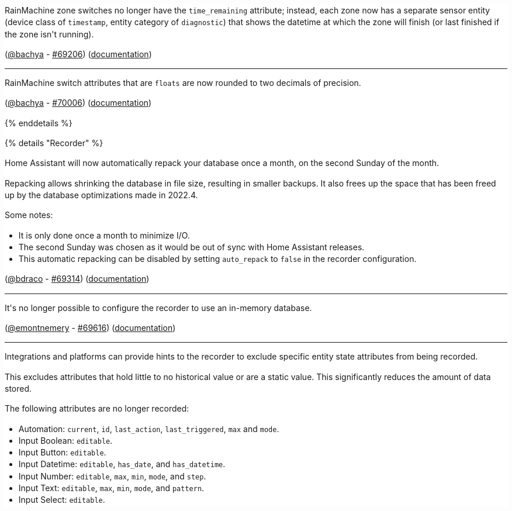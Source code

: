 RainMachine zone switches no longer have the `time_remaining` attribute;
instead, each zone now has a separate sensor entity (device class of `timestamp`,
entity category of `diagnostic`) that shows the datetime at which the zone will
finish (or last finished if the zone isn't running).

([@bachya] - [#69206]) ([documentation](/integrations/rainmachine))

[@bachya]: https://github.com/bachya
[#69206]: https://github.com/home-assistant/core/pull/69206

---

RainMachine switch attributes that are `floats` are now rounded to two decimals
of precision.

([@bachya] - [#70006]) ([documentation](/integrations/rainmachine))

[@bachya]: https://github.com/bachya
[#70006]: https://github.com/home-assistant/core/pull/70006

{% enddetails %}

{% details "Recorder" %}

Home Assistant will now automatically repack your database once a month, on
the second Sunday of the month.

Repacking allows shrinking the database in file size, resulting in smaller
backups. It also frees up the space that has been freed up by the database
optimizations made in 2022.4.

Some notes:

- It is only done once a month to minimize I/O.
- The second Sunday was chosen as it would be out of sync with Home Assistant
  releases.
- This automatic repacking can be disabled by setting `auto_repack` to `false`
  in the recorder configuration.

([@bdraco] - [#69314]) ([documentation](/integrations/recorder))

[@bdraco]: https://github.com/bdraco
[#69314]: https://github.com/home-assistant/core/pull/69314

---

It's no longer possible to configure the recorder to use an in-memory database.

([@emontnemery] - [#69616]) ([documentation](/integrations/recorder))

[@emontnemery]: https://github.com/emontnemery
[#69616]: https://github.com/home-assistant/core/pull/69616

---

Integrations and platforms can provide hints to the recorder to exclude specific
entity state attributes from being recorded.

This excludes attributes that hold little to no historical value or are a
static value. This significantly reduces the amount of data stored.

The following attributes are no longer recorded:

- Automation: `current`, `id`, `last_action`, `last_triggered`, `max` and  `mode`.
- Input Boolean: `editable`.
- Input Button: `editable`.
- Input Datetime: `editable`, `has_date`, and `has_datetime`.
- Input Number: `editable`, `max`, `min`, `mode`, and `step`.
- Input Text: `editable`, `max`, `min`, `mode`, and `pattern`.
- Input Select: `editable`.


[Nabu Casa]: https://www.nabucasa.com/
[Feature Requests]: https://community.home-assistant.io/c/feature-requests/13
[@allenporter]: https://github.com/allenporter
[Calendar]: /integrations/calendar/
[Google Calendars]: /integrations/google
[group of actions]: /docs/scripts/#repeat-a-group-of-actions
[Actions]: /docs/scripts/#disabling-an-action
[Conditions]: /docs/scripts/conditions#disabling-a-condition
[Triggers]: /docs/automation/trigger/#disabling-a-trigger
[@thomasloven]: https://github.com/thomasloven
[@Netzwerkfehler]: https://github.com/Netzwerkfehler
[Gauge Card documentation]: /dashboards/gauge/#examples
[History Stats]: /integrations/history_stats
[@gjohansson-ST]: https://github.com/gjohansson-ST
[@Mask3007]: https://github.com/Mask3007
[@mdegat01]: https://github.com/mdegat01
[AVM FRITZ!Box Tools]: /integrations/fritz
[Sensibo]: /integrations/sensibo
[update-entities]: /blog/2022/04/06/release-20224/#introducing-update-entities
[update-notify]: https://community.home-assistant.io/t/update-notifications-core-os-addons-hacs-etc/409161
[Tom Harris]: https://github.com/teharris1
[insteon-blog]: /blog/2022/04/19/for-insteon-users/
[selector]: /docs/blueprint/selectors/
[Template selector]: /docs/blueprint/selectors/#template-selector
[@akloeckner]: https://github.com/akloeckner
[@bramstroker]: https://github.com/bramstroker
[@dmulcahey]: https://github.com/dmulcahey
[@frenck]: https://github.com/frenck
[@jjlawren]: https://github.com/jjlawren
[@raman325]: https://github.com/raman325
[@rdfurman]: https://github.com/rdfurman
[@sisimomo]: https://github.com/sisimomo
[@thecode]: https://github.com/thecode
[@zsarnett]: https://github.com/zsarnett
[backup]: /integrations/backup
[Honeywell]: /integrations/honeywell
[Media Selector]: /docs/blueprint/selectors/#media-selector
[Philips TV]: /integrations/philips_js
[Shelly]: /integrations/shelly
[Sonos]: /integrations/sonos
[State conditions]: /docs/scripts/conditions#state-condition
[ZHA]: /integrations/zha
[@marcelveldt]: https://github.com/marcelveldt
[@milanmeu]: https://github.com/milanmeu
[@Noltari]: https://github.com/Noltari
[@Sotolotl]: https://github.com/Sotolotl
[@gjohansson-ST]: https://github.com/gjohansson-ST
[Meater]: /integrations/meater
[QNAP QSW]: /integrations/qnap_qsw
[SENZ]: /integrations/senz
[SlimProto (Squeezebox Players)]: /integrations/slimproto
[Trafikverket Ferry]: /integrations/trafikverket_ferry
[@gjohansson-ST]: https://github.com/gjohansson-ST
[@shaiu]: https://github.com/shaiu
[@tkdrob]: https://github.com/tkdrob
[SABnzbd]: /integrations/sabnzbd
[SQL]: /integrations/sql
[Steam]: /integrations/steam_online
[Tautulli]: /integrations/tautulli
[#70659]: https://github.com/home-assistant/core/pull/70659
[#71291]: https://github.com/home-assistant/core/pull/71291
[#71300]: https://github.com/home-assistant/core/pull/71300
[#71309]: https://github.com/home-assistant/core/pull/71309
[#71312]: https://github.com/home-assistant/core/pull/71312
[#71321]: https://github.com/home-assistant/core/pull/71321
[#71324]: https://github.com/home-assistant/core/pull/71324
[#71325]: https://github.com/home-assistant/core/pull/71325
[#71348]: https://github.com/home-assistant/core/pull/71348
[#71349]: https://github.com/home-assistant/core/pull/71349
[#71361]: https://github.com/home-assistant/core/pull/71361
[#71365]: https://github.com/home-assistant/core/pull/71365
[#71367]: https://github.com/home-assistant/core/pull/71367
[#71377]: https://github.com/home-assistant/core/pull/71377
[@2Fake]: https://github.com/2Fake
[@Noltari]: https://github.com/Noltari
[@balloob]: https://github.com/balloob
[@bieniu]: https://github.com/bieniu
[@epenet]: https://github.com/epenet
[@pvizeli]: https://github.com/pvizeli
[@shaiu]: https://github.com/shaiu
[airzone docs]: /integrations/airzone/
[apple_tv docs]: /integrations/apple_tv/
[blueprint docs]: /integrations/blueprint/
[cast docs]: /integrations/cast/
[compensation docs]: /integrations/compensation/
[devolo_home_control docs]: /integrations/devolo_home_control/
[iqvia docs]: /integrations/iqvia/
[lutron_caseta docs]: /integrations/lutron_caseta/
[meater docs]: /integrations/meater/
[nam docs]: /integrations/nam/
[opencv docs]: /integrations/opencv/
[rachio docs]: /integrations/rachio/
[sabnzbd docs]: /integrations/sabnzbd/
[samsungtv docs]: /integrations/samsungtv/
[tensorflow docs]: /integrations/tensorflow/
[trend docs]: /integrations/trend/
[#71243]: https://github.com/home-assistant/core/pull/71243
[#71369]: https://github.com/home-assistant/core/pull/71369
[#71417]: https://github.com/home-assistant/core/pull/71417
[#71441]: https://github.com/home-assistant/core/pull/71441
[@0bmay]: https://github.com/0bmay
[@balloob]: https://github.com/balloob
[@difelice]: https://github.com/difelice
[@dmulcahey]: https://github.com/dmulcahey
[blueprint docs]: /integrations/blueprint/
[canary docs]: /integrations/canary/
[glances docs]: /integrations/glances/
[zha docs]: /integrations/zha/
[#71443]: https://github.com/home-assistant/core/pull/71443
[#71450]: https://github.com/home-assistant/core/pull/71450
[#71453]: https://github.com/home-assistant/core/pull/71453
[#71476]: https://github.com/home-assistant/core/pull/71476
[#71477]: https://github.com/home-assistant/core/pull/71477
[#71489]: https://github.com/home-assistant/core/pull/71489
[#71493]: https://github.com/home-assistant/core/pull/71493
[#71499]: https://github.com/home-assistant/core/pull/71499
[#71501]: https://github.com/home-assistant/core/pull/71501
[#71502]: https://github.com/home-assistant/core/pull/71502
[#71504]: https://github.com/home-assistant/core/pull/71504
[#71505]: https://github.com/home-assistant/core/pull/71505
[@0bmay]: https://github.com/0bmay
[@PaulAnnekov]: https://github.com/PaulAnnekov
[@austinmroczek]: https://github.com/austinmroczek
[@balloob]: https://github.com/balloob
[@bieniu]: https://github.com/bieniu
[@rappenze]: https://github.com/rappenze
[@shaiu]: https://github.com/shaiu
[brother docs]: /integrations/brother/
[canary docs]: /integrations/canary/
[fibaro docs]: /integrations/fibaro/
[flexit docs]: /integrations/flexit/
[frontend docs]: /integrations/frontend/
[sabnzbd docs]: /integrations/sabnzbd/
[sql docs]: /integrations/sql/
[totalconnect docs]: /integrations/totalconnect/
[ukraine_alarm docs]: /integrations/ukraine_alarm/
[#70473]: https://github.com/home-assistant/core/pull/70473
[#71245]: https://github.com/home-assistant/core/pull/71245
[#71426]: https://github.com/home-assistant/core/pull/71426
[#71455]: https://github.com/home-assistant/core/pull/71455
[#71545]: https://github.com/home-assistant/core/pull/71545
[#71549]: https://github.com/home-assistant/core/pull/71549
[#71555]: https://github.com/home-assistant/core/pull/71555
[#71564]: https://github.com/home-assistant/core/pull/71564
[#71565]: https://github.com/home-assistant/core/pull/71565
[#71567]: https://github.com/home-assistant/core/pull/71567
[#71578]: https://github.com/home-assistant/core/pull/71578
[#71584]: https://github.com/home-assistant/core/pull/71584
[#71605]: https://github.com/home-assistant/core/pull/71605
[#71613]: https://github.com/home-assistant/core/pull/71613
[#71655]: https://github.com/home-assistant/core/pull/71655
[#71704]: https://github.com/home-assistant/core/pull/71704
[#71715]: https://github.com/home-assistant/core/pull/71715
[#71754]: https://github.com/home-assistant/core/pull/71754
[@AngellusMortis]: https://github.com/AngellusMortis
[@Kane610]: https://github.com/Kane610
[@PaulAnnekov]: https://github.com/PaulAnnekov
[@bieniu]: https://github.com/bieniu
[@evanjd]: https://github.com/evanjd
[@marvinroger]: https://github.com/marvinroger
[@raman325]: https://github.com/raman325
[@rappenze]: https://github.com/rappenze
[@shaiu]: https://github.com/shaiu
[@teharris1]: https://github.com/teharris1
[@uvjustin]: https://github.com/uvjustin
[cast docs]: /integrations/cast/
[deconz docs]: /integrations/deconz/
[fibaro docs]: /integrations/fibaro/
[generic docs]: /integrations/generic/
[history_stats docs]: /integrations/history_stats/
[insteon docs]: /integrations/insteon/
[logi_circle docs]: /integrations/logi_circle/
[meater docs]: /integrations/meater/
[nam docs]: /integrations/nam/
[onvif docs]: /integrations/onvif/
[sabnzbd docs]: /integrations/sabnzbd/
[simplisafe docs]: /integrations/simplisafe/
[ukraine_alarm docs]: /integrations/ukraine_alarm/
[unifiprotect docs]: /integrations/unifiprotect/
[zwave_js docs]: /integrations/zwave_js/
[#70938]: https://github.com/home-assistant/core/pull/70938
[#71612]: https://github.com/home-assistant/core/pull/71612
[#71673]: https://github.com/home-assistant/core/pull/71673
[#71762]: https://github.com/home-assistant/core/pull/71762
[#71771]: https://github.com/home-assistant/core/pull/71771
[#71821]: https://github.com/home-assistant/core/pull/71821
[#71831]: https://github.com/home-assistant/core/pull/71831
[#71901]: https://github.com/home-assistant/core/pull/71901
[#71925]: https://github.com/home-assistant/core/pull/71925
[#71937]: https://github.com/home-assistant/core/pull/71937
[#71952]: https://github.com/home-assistant/core/pull/71952
[#72038]: https://github.com/home-assistant/core/pull/72038
[#72056]: https://github.com/home-assistant/core/pull/72056
[#72102]: https://github.com/home-assistant/core/pull/72102
[@AngellusMortis]: https://github.com/AngellusMortis
[@Djelibeybi]: https://github.com/Djelibeybi
[@RadekHvizdos]: https://github.com/RadekHvizdos
[@bieniu]: https://github.com/bieniu
[@chemelli74]: https://github.com/chemelli74
[@epenet]: https://github.com/epenet
[@jetpacktuxedo]: https://github.com/jetpacktuxedo
[@mib1185]: https://github.com/mib1185
[@rappenze]: https://github.com/rappenze
[@thecode]: https://github.com/thecode
[brother docs]: /integrations/brother/
[fibaro docs]: /integrations/fibaro/
[filesize docs]: /integrations/filesize/
[history_stats docs]: /integrations/history_stats/
[lifx docs]: /integrations/lifx/
[samsungtv docs]: /integrations/samsungtv/
[shelly docs]: /integrations/shelly/
[snmp docs]: /integrations/snmp/
[unifiprotect docs]: /integrations/unifiprotect/
[vesync docs]: /integrations/vesync/
[#69069]: https://github.com/home-assistant/core/pull/69069
[@cdce8p]: https://github.com/cdce8p
[#70829]: https://github.com/home-assistant/core/pull/70829
[@Mask3007]: https://github.com/Mask3007
[#70096]: https://github.com/home-assistant/core/pull/70096
[@rikroe]: https://github.com/rikroe
[#69808]: https://github.com/home-assistant/core/pull/69808
[@rikroe]: https://github.com/rikroe
[#67003]: https://github.com/home-assistant/core/pull/67003
[@Kane610]: https://github.com/Kane610
[#70600]: https://github.com/home-assistant/core/pull/70600
[@Kane610]: https://github.com/Kane610
[#70598]: https://github.com/home-assistant/core/pull/70598
[@frenck]: https://github.com/frenck
[#70378]: https://github.com/home-assistant/core/pull/70378
[@rappenze]: https://github.com/rappenze
[#69189]: https://github.com/home-assistant/core/pull/69189
[@ZephireNZ]: https://github.com/ZephireNZ
[#69396]: https://github.com/home-assistant/core/pull/69396
[#70720]: https://github.com/home-assistant/core/pull/70720
[@epenet]: https://github.com/epenet
[#69239]: https://github.com/home-assistant/core/pull/69239
[@ggravlingen]: https://github.com/ggravlingen
[#68033]: https://github.com/home-assistant/core/pull/68033
[@dgomes]: https://github.com/dgomes
[#69157]: https://github.com/home-assistant/core/pull/69157
[@Djelibeybi]: https://github.com/Djelibeybi
[#70458]: https://github.com/home-assistant/core/pull/70458
[@DDanii]: https://github.com/DDanii
[#69820]: https://github.com/home-assistant/core/pull/69820
[#70142]: https://github.com/home-assistant/core/pull/70142
[@frenck]: https://github.com/frenck
[#68980]: https://github.com/home-assistant/core/pull/68980
[@hunterjm]: https://github.com/hunterjm
[#70395]: https://github.com/home-assistant/core/pull/70395
[@dieselrabbit]: https://github.com/dieselrabbit
[#69937]: https://github.com/home-assistant/core/pull/69937
[@frenck]: https://github.com/frenck
[#69019]: https://github.com/home-assistant/core/pull/69019
[@tkdrob]: https://github.com/tkdrob
[#69500]: https://github.com/home-assistant/core/pull/69500
[@frenck]: https://github.com/frenck
[#70154]: https://github.com/home-assistant/core/pull/70154
[#70168]: https://github.com/home-assistant/core/pull/70168
[#70223]: https://github.com/home-assistant/core/pull/70223
[#70224]: https://github.com/home-assistant/core/pull/70224
[#70225]: https://github.com/home-assistant/core/pull/70225
[#70226]: https://github.com/home-assistant/core/pull/70226
[#70227]: https://github.com/home-assistant/core/pull/70227
[@shaiu]: https://github.com/shaiu
[#68138]: https://github.com/home-assistant/core/pull/68138
[@gjohansson-ST]: https://github.com/gjohansson-ST
[#70180]: https://github.com/home-assistant/core/pull/70180
[@jjlawren]: https://github.com/jjlawren
[#70924]: https://github.com/home-assistant/core/pull/70924
[@gjohansson-ST]: https://github.com/gjohansson-ST
[#68700]: https://github.com/home-assistant/core/pull/68700
[@tkdrob]: https://github.com/tkdrob
[#67261]: https://github.com/home-assistant/core/pull/67261
[@mib1185]: https://github.com/mib1185
[#69754]: https://github.com/home-assistant/core/pull/69754
[@tkdrob]: https://github.com/tkdrob
[#57450]: https://github.com/home-assistant/core/pull/57450
[#69344]: https://github.com/home-assistant/core/pull/69344
[@balloob]: https://github.com/balloob
[#70382]: https://github.com/home-assistant/core/pull/70382
[@StevenLooman]: https://github.com/StevenLooman
[#69134]: https://github.com/home-assistant/core/pull/69134
[#69285]: https://github.com/home-assistant/core/pull/69285
[@raman325]: https://github.com/raman325
[#70464]: https://github.com/home-assistant/core/pull/70464
[#55260]: https://github.com/home-assistant/core/pull/55260
[devblog]: https://developers.home-assistant.io/blog/
[@anaisbetts]: https://github.com/anaisbetts
[@frenck]: https://github.com/frenck
[@tkdrob]: https://github.com/tkdrob
[#68981]: https://github.com/home-assistant/core/pull/68981
[#69939]: https://github.com/home-assistant/core/pull/69939
[#70330]: https://github.com/home-assistant/core/pull/70330
[ADR-0004]: https://github.com/home-assistant/architecture/blob/master/adr/0004-webscraping.md?rgh-link-date=2022-04-12T21%3A46%3A17Z
[Analytics]: /integrations/analytics
[Version]: /integrations/version